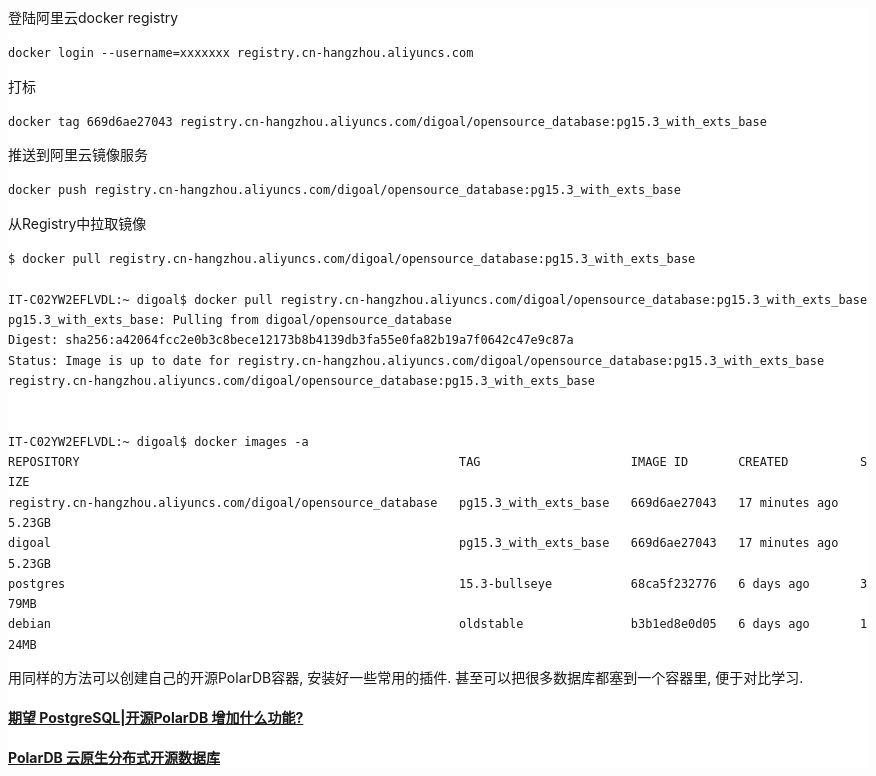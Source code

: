   
登陆阿里云docker registry  
  
```  
docker login --username=xxxxxxx registry.cn-hangzhou.aliyuncs.com  
```  
  
打标  
  
```  
docker tag 669d6ae27043 registry.cn-hangzhou.aliyuncs.com/digoal/opensource_database:pg15.3_with_exts_base  
```  
  
推送到阿里云镜像服务  
  
```  
docker push registry.cn-hangzhou.aliyuncs.com/digoal/opensource_database:pg15.3_with_exts_base   
```
  
从Registry中拉取镜像  
  
```
$ docker pull registry.cn-hangzhou.aliyuncs.com/digoal/opensource_database:pg15.3_with_exts_base

IT-C02YW2EFLVDL:~ digoal$ docker pull registry.cn-hangzhou.aliyuncs.com/digoal/opensource_database:pg15.3_with_exts_base
pg15.3_with_exts_base: Pulling from digoal/opensource_database
Digest: sha256:a42064fcc2e0b3c8bece12173b8b4139db3fa55e0fa82b19a7f0642c47e9c87a
Status: Image is up to date for registry.cn-hangzhou.aliyuncs.com/digoal/opensource_database:pg15.3_with_exts_base
registry.cn-hangzhou.aliyuncs.com/digoal/opensource_database:pg15.3_with_exts_base


IT-C02YW2EFLVDL:~ digoal$ docker images -a
REPOSITORY                                                     TAG                     IMAGE ID       CREATED          SIZE
registry.cn-hangzhou.aliyuncs.com/digoal/opensource_database   pg15.3_with_exts_base   669d6ae27043   17 minutes ago   5.23GB
digoal                                                         pg15.3_with_exts_base   669d6ae27043   17 minutes ago   5.23GB
postgres                                                       15.3-bullseye           68ca5f232776   6 days ago       379MB
debian                                                         oldstable               b3b1ed8e0d05   6 days ago       124MB
```
  
用同样的方法可以创建自己的开源PolarDB容器, 安装好一些常用的插件. 甚至可以把很多数据库都塞到一个容器里, 便于对比学习.    
  
  
  
  
#### [期望 PostgreSQL|开源PolarDB 增加什么功能?](https://github.com/digoal/blog/issues/76 "269ac3d1c492e938c0191101c7238216")
  
  
#### [PolarDB 云原生分布式开源数据库](https://github.com/ApsaraDB "57258f76c37864c6e6d23383d05714ea")
  
